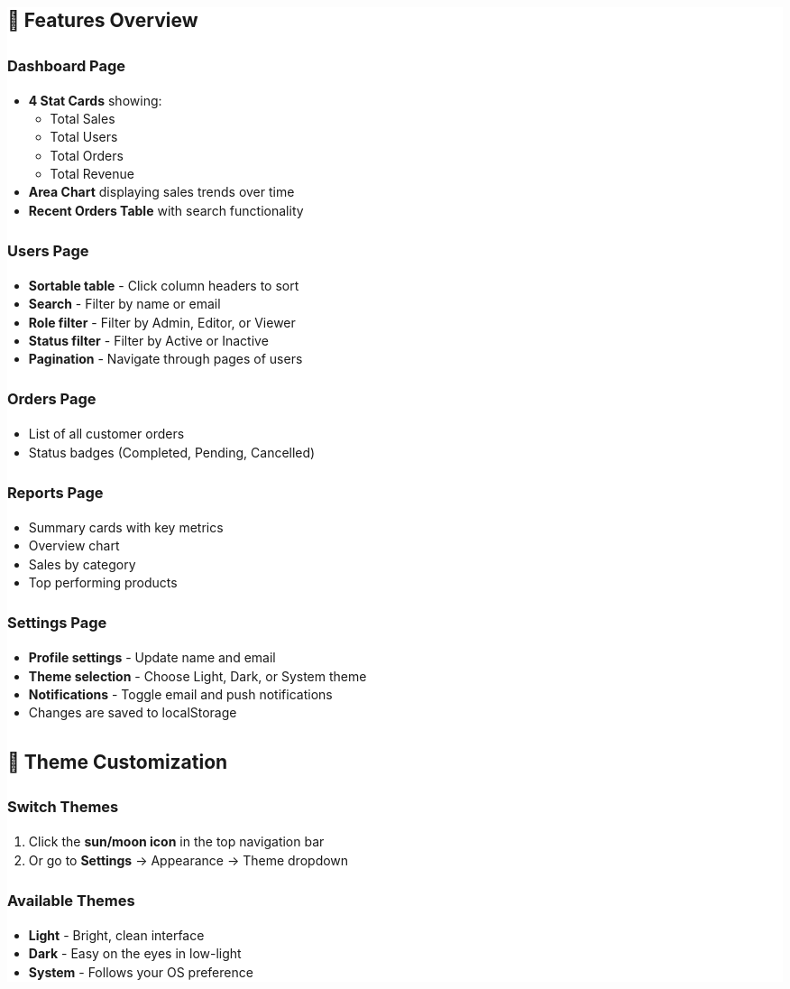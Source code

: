 ## 🎨 Features Overview

### Dashboard Page

- **4 Stat Cards** showing:
  - Total Sales
  - Total Users
  - Total Orders
  - Total Revenue
- **Area Chart** displaying sales trends over time
- **Recent Orders Table** with search functionality

### Users Page

- **Sortable table** - Click column headers to sort
- **Search** - Filter by name or email
- **Role filter** - Filter by Admin, Editor, or Viewer
- **Status filter** - Filter by Active or Inactive
- **Pagination** - Navigate through pages of users

### Orders Page

- List of all customer orders
- Status badges (Completed, Pending, Cancelled)

### Reports Page

- Summary cards with key metrics
- Overview chart
- Sales by category
- Top performing products

### Settings Page

- **Profile settings** - Update name and email
- **Theme selection** - Choose Light, Dark, or System theme
- **Notifications** - Toggle email and push notifications
- Changes are saved to localStorage

## 🎨 Theme Customization

### Switch Themes

1. Click the **sun/moon icon** in the top navigation bar
2. Or go to **Settings** → Appearance → Theme dropdown

### Available Themes

- **Light** - Bright, clean interface
- **Dark** - Easy on the eyes in low-light
- **System** - Follows your OS preference
